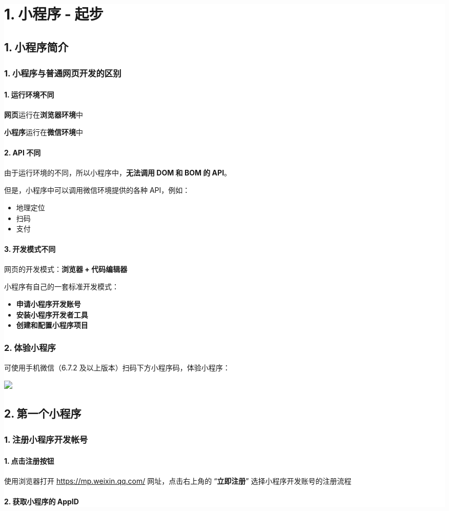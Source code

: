 # 1. 小程序 - 起步

## 1. 小程序简介

### 1. 小程序与普通网页开发的区别

#### 1. 运行环境不同

**网页**运行在**浏览器环境**中

**小程序**运行在**微信环境**中

#### 2. API 不同

由于运行环境的不同，所以小程序中，**无法调用 DOM 和 BOM 的 API**。

但是，小程序中可以调用微信环境提供的各种 API，例如：

- 地理定位
- 扫码
- 支付

#### 3. 开发模式不同

网页的开发模式：**浏览器 + 代码编辑器**

小程序有自己的一套标准开发模式：

- **申请小程序开发账号**
- **安装小程序开发者工具**
- **创建和配置小程序项目**

### 2. 体验小程序

可使用手机微信（6.7.2 及以上版本）扫码下方小程序码，体验小程序：

![](./微信小程序./体验小程序.png)



## 2. 第一个小程序

### 1. 注册小程序开发帐号

#### 1. 点击注册按钮

使用浏览器打开 https://mp.weixin.qq.com/ 网址，点击右上角的 “**立即注册**” 选择小程序开发账号的注册流程

#### 2. 获取小程序的 AppID
